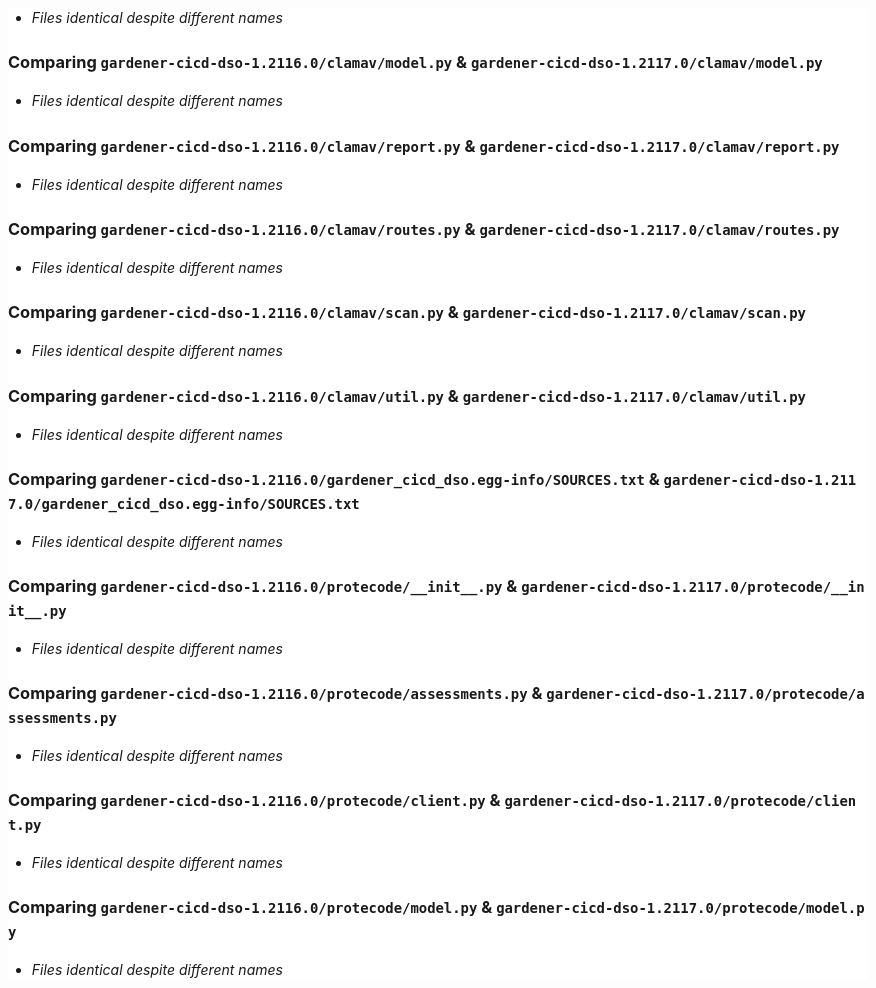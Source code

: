  * *Files identical despite different names*

### Comparing `gardener-cicd-dso-1.2116.0/clamav/model.py` & `gardener-cicd-dso-1.2117.0/clamav/model.py`

 * *Files identical despite different names*

### Comparing `gardener-cicd-dso-1.2116.0/clamav/report.py` & `gardener-cicd-dso-1.2117.0/clamav/report.py`

 * *Files identical despite different names*

### Comparing `gardener-cicd-dso-1.2116.0/clamav/routes.py` & `gardener-cicd-dso-1.2117.0/clamav/routes.py`

 * *Files identical despite different names*

### Comparing `gardener-cicd-dso-1.2116.0/clamav/scan.py` & `gardener-cicd-dso-1.2117.0/clamav/scan.py`

 * *Files identical despite different names*

### Comparing `gardener-cicd-dso-1.2116.0/clamav/util.py` & `gardener-cicd-dso-1.2117.0/clamav/util.py`

 * *Files identical despite different names*

### Comparing `gardener-cicd-dso-1.2116.0/gardener_cicd_dso.egg-info/SOURCES.txt` & `gardener-cicd-dso-1.2117.0/gardener_cicd_dso.egg-info/SOURCES.txt`

 * *Files identical despite different names*

### Comparing `gardener-cicd-dso-1.2116.0/protecode/__init__.py` & `gardener-cicd-dso-1.2117.0/protecode/__init__.py`

 * *Files identical despite different names*

### Comparing `gardener-cicd-dso-1.2116.0/protecode/assessments.py` & `gardener-cicd-dso-1.2117.0/protecode/assessments.py`

 * *Files identical despite different names*

### Comparing `gardener-cicd-dso-1.2116.0/protecode/client.py` & `gardener-cicd-dso-1.2117.0/protecode/client.py`

 * *Files identical despite different names*

### Comparing `gardener-cicd-dso-1.2116.0/protecode/model.py` & `gardener-cicd-dso-1.2117.0/protecode/model.py`

 * *Files identical despite different names*
